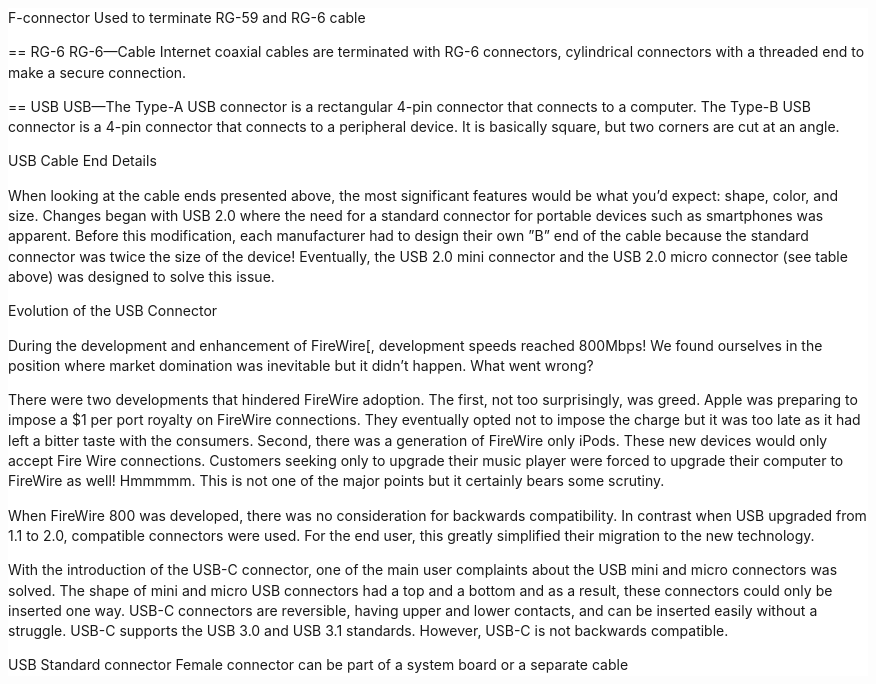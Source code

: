 F-connector 
Used to terminate RG-59 and 
RG-6 cable 
 
 
 
 
 
== RG-6
RG-6—Cable Internet coaxial cables are terminated with RG-6 connectors,
cylindrical connectors with a threaded end to make a secure connection.


== USB
USB—The Type-A USB connector is a rectangular 4-pin connector that connects to a
computer. The Type-B USB connector is a 4-pin connector that connects to a
peripheral device. It is basically square, but two corners are cut at an angle.

USB Cable End Details

When looking at the cable ends presented above, the most significant features
would be what you’d expect: shape, color, and size. Changes began with USB 2.0
where the need for a standard connector for portable devices such as smartphones
was apparent. Before this modification, each manufacturer had to design their
own ”B” end of the cable because the standard connector was  twice the size of
the device! Eventually, the USB 2.0 mini connector and the USB 2.0 micro
connector (see table above) was designed to solve this issue.

Evolution of the USB Connector

During the development and enhancement of FireWire[, development speeds reached
800Mbps! We found ourselves in the position where market domination was
inevitable but it didn’t happen. What went wrong?

There were two developments that hindered FireWire adoption. The first, not too
surprisingly, was greed. Apple was preparing to impose a $1 per port royalty on
FireWire connections. They eventually opted not to impose the charge but it was
too late as it had left a bitter taste with the consumers. Second, there was a
generation of FireWire only iPods. These new devices would only accept Fire Wire
connections. Customers seeking only to upgrade their music player were forced to
upgrade their computer to FireWire as well! Hmmmmm. This is not one of the major
points but it certainly bears some scrutiny.

When FireWire 800 was developed, there was no consideration for backwards
compatibility. In contrast when USB upgraded from 1.1 to 2.0, compatible
connectors were used. For the end user, this greatly simplified their migration
to the new technology.

With the introduction of the USB-C connector, one of the main user complaints
about the USB mini and micro connectors was solved. The shape of mini and micro
USB connectors had a top and a bottom and as a result, these connectors could
only be inserted one way. USB-C connectors are reversible, having upper and
lower contacts, and can be inserted easily without a struggle. USB-C supports
the USB 3.0 and USB 3.1 standards. However, USB-C is not backwards compatible.

USB 
Standard connector 
Female connector can be part 
of a system board or a 
separate cable 
 